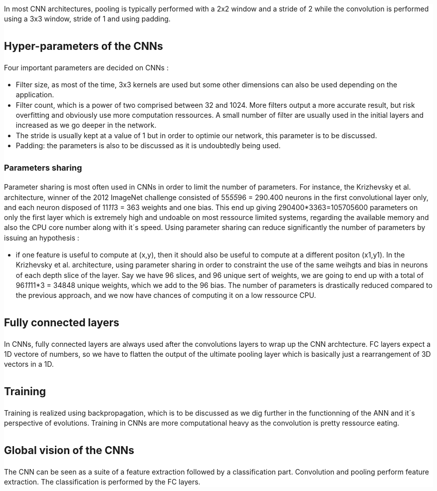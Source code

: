 In most CNN architectures, pooling is typically performed with a 2x2 window and a stride of 2 while the convolution is performed using a 3x3 window, stride of 1 and using padding.

Hyper-parameters of the CNNs
----------------------------------

Four important parameters are decided on CNNs :
* Filter size, as most of the time, 3x3 kernels are used but some other dimensions can also be used depending on the application.
* Filter count, which is a power of two comprised between 32 and 1024. More filters output a more accurate result, but risk overfitting and obviously use more computation ressources.
A small number of filter are usually used in the initial layers and increased as we go deeper in the network.
* The stride is usually kept at a value of 1 but in order to optimie our network, this parameter is to be discussed.
* Padding: the parameters is also to be discussed as it is undoubtedly being used.

### Parameters sharing

Parameter sharing is most often used in CNNs in order to limit the number of parameters.
For instance, the Krizhevsky et al. architecture, winner of the 2012 ImageNet challenge consisted of 55*55*96 = 290.400 neurons in the first convolutional layer only, and each neuron disposed of 11*11*3 = 363 weights and one bias. This end up giving 290400*3363=105705600 parameters on only the first layer which is extremely high and undoable on most ressource limited systems, regarding the available memory and also the CPU core number along with it´s speed.
Using parameter sharing can reduce significantly the number of parameters by issuing an hypothesis :
* if one feature is useful to compute at (x,y), then it should also be useful to compute at a different positon (x1,y1).
In the Krizhevsky et al. architecture, using parameter sharing in order to constraint the use of the same weihgts and bias in neurons of each depth slice of the layer. Say we have 96 slices, and 96 unique sert of weights, we are going to end up with a total of 96*11*11*3 = 34848 unique weights, which we add to the 96 bias. The number of parameters is drastically reduced compared to the previous approach, and we now have chances of computing it on a low ressource CPU.

Fully connected layers
-------------------------

In CNNs, fully connected layers are always used after the convolutions layers to wrap up the CNN archtecture.
FC layers expect a 1D vectore of numbers, so we have to flatten the output of the ultimate pooling layer which is basically just a rearrangement of 3D vectors in a 1D.

Training
-------------------------

Training is realized using backpropagation, which is to be discussed as we dig further in the functionning of the ANN and it´s perspective of evolutions.
Training in CNNs are more computational heavy as the convolution is pretty ressource eating.


Global vision of the CNNs
------------------------------------------------------------------------------------

The CNN can be seen as a suite of a feature extraction followed by a classification part. Convolution and pooling perform feature extraction.
The classification is performed by the FC layers.
